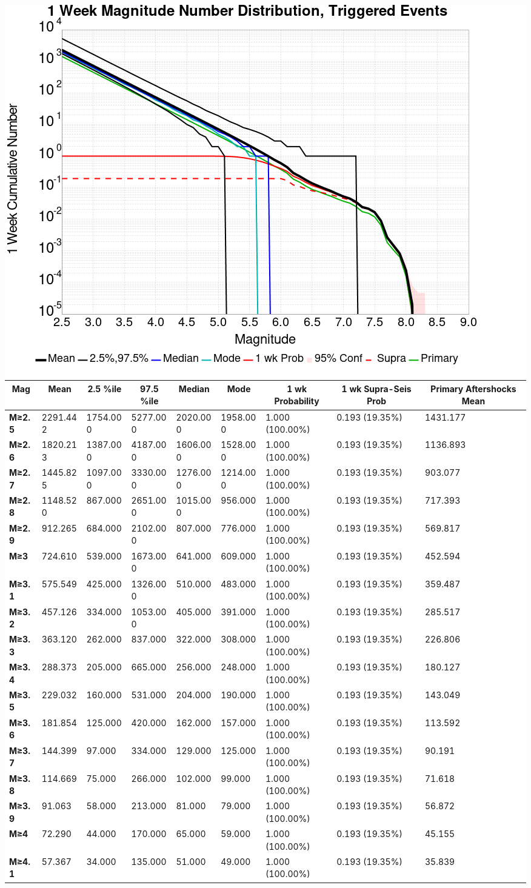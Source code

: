 ![MFD Plot](plots/1wk_mag_num_cumulative_triggered.png)

| Mag | Mean | 2.5 %ile | 97.5 %ile | Median | Mode | 1 wk Probability | 1 wk Supra-Seis Prob | Primary Aftershocks Mean |
|-----|-----|-----|-----|-----|-----|-----|-----|-----|
| **M&ge;2.5** | 2291.442 | 1754.000 | 5277.000 | 2020.000 | 1958.000 | 1.000 (100.00%) | 0.193 (19.35%) | 1431.177 |
| **M&ge;2.6** | 1820.213 | 1387.000 | 4187.000 | 1606.000 | 1528.000 | 1.000 (100.00%) | 0.193 (19.35%) | 1136.893 |
| **M&ge;2.7** | 1445.825 | 1097.000 | 3330.000 | 1276.000 | 1214.000 | 1.000 (100.00%) | 0.193 (19.35%) | 903.077 |
| **M&ge;2.8** | 1148.520 | 867.000 | 2651.000 | 1015.000 | 956.000 | 1.000 (100.00%) | 0.193 (19.35%) | 717.393 |
| **M&ge;2.9** | 912.265 | 684.000 | 2102.000 | 807.000 | 776.000 | 1.000 (100.00%) | 0.193 (19.35%) | 569.817 |
| **M&ge;3** | 724.610 | 539.000 | 1673.000 | 641.000 | 609.000 | 1.000 (100.00%) | 0.193 (19.35%) | 452.594 |
| **M&ge;3.1** | 575.549 | 425.000 | 1326.000 | 510.000 | 483.000 | 1.000 (100.00%) | 0.193 (19.35%) | 359.487 |
| **M&ge;3.2** | 457.126 | 334.000 | 1053.000 | 405.000 | 391.000 | 1.000 (100.00%) | 0.193 (19.35%) | 285.517 |
| **M&ge;3.3** | 363.120 | 262.000 | 837.000 | 322.000 | 308.000 | 1.000 (100.00%) | 0.193 (19.35%) | 226.806 |
| **M&ge;3.4** | 288.373 | 205.000 | 665.000 | 256.000 | 248.000 | 1.000 (100.00%) | 0.193 (19.35%) | 180.127 |
| **M&ge;3.5** | 229.032 | 160.000 | 531.000 | 204.000 | 190.000 | 1.000 (100.00%) | 0.193 (19.35%) | 143.049 |
| **M&ge;3.6** | 181.854 | 125.000 | 420.000 | 162.000 | 157.000 | 1.000 (100.00%) | 0.193 (19.35%) | 113.592 |
| **M&ge;3.7** | 144.399 | 97.000 | 334.000 | 129.000 | 125.000 | 1.000 (100.00%) | 0.193 (19.35%) | 90.191 |
| **M&ge;3.8** | 114.669 | 75.000 | 266.000 | 102.000 | 99.000 | 1.000 (100.00%) | 0.193 (19.35%) | 71.618 |
| **M&ge;3.9** | 91.063 | 58.000 | 213.000 | 81.000 | 79.000 | 1.000 (100.00%) | 0.193 (19.35%) | 56.872 |
| **M&ge;4** | 72.290 | 44.000 | 170.000 | 65.000 | 59.000 | 1.000 (100.00%) | 0.193 (19.35%) | 45.155 |
| **M&ge;4.1** | 57.367 | 34.000 | 135.000 | 51.000 | 49.000 | 1.000 (100.00%) | 0.193 (19.35%) | 35.839 |
